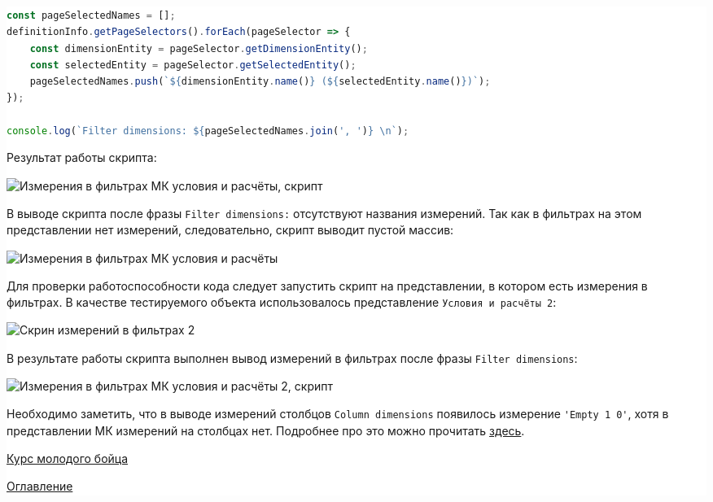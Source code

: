 ```js
const pageSelectedNames = [];
definitionInfo.getPageSelectors().forEach(pageSelector => {
    const dimensionEntity = pageSelector.getDimensionEntity();
    const selectedEntity = pageSelector.getSelectedEntity();
    pageSelectedNames.push(`${dimensionEntity.name()} (${selectedEntity.name()})`);
});

console.log(`Filter dimensions: ${pageSelectedNames.join(', ')} \n`);
```

Результат работы скрипта:

![Измерения в фильтрах МК условия и расчёты, скрипт](./pic/rcf_FiltersReady.png)

В выводе скрипта после фразы `Filter dimensions:` отсутствуют названия измерений. Так как в фильтрах на этом представлении нет измерений, следовательно, скрипт выводит пустой массив:

![Измерения в фильтрах МК условия и расчёты](./pic/rcf_FilterMeasuresMK.png)

Для проверки работоспособности кода следует запустить скрипт на представлении, в котором есть измерения в фильтрах. В качестве тестируемого объекта использовалось представление `Условия и расчёты 2`:

![Скрин измерений в фильтрах 2](./pic/rcf_FilterMeasuresMK2.png)

В результате работы скрипта выполнен вывод измерений в фильтрах после фразы `Filter dimensions`:

![Измерения в фильтрах МК условия и расчёты 2, скрипт](./pic/rcf_FiltersReady2.png)

Необходимо заметить, что в выводе измерений столбцов `Column dimensions` появилось измерение `'Empty 1 0'`, хотя в представлении МК измерений на столбцах нет. Подробнее про это можно прочитать [здесь](../appendix/constraints.md#labelless-table).

[Курс молодого бойца](cookBook.md)

[Оглавление](../README.md)

